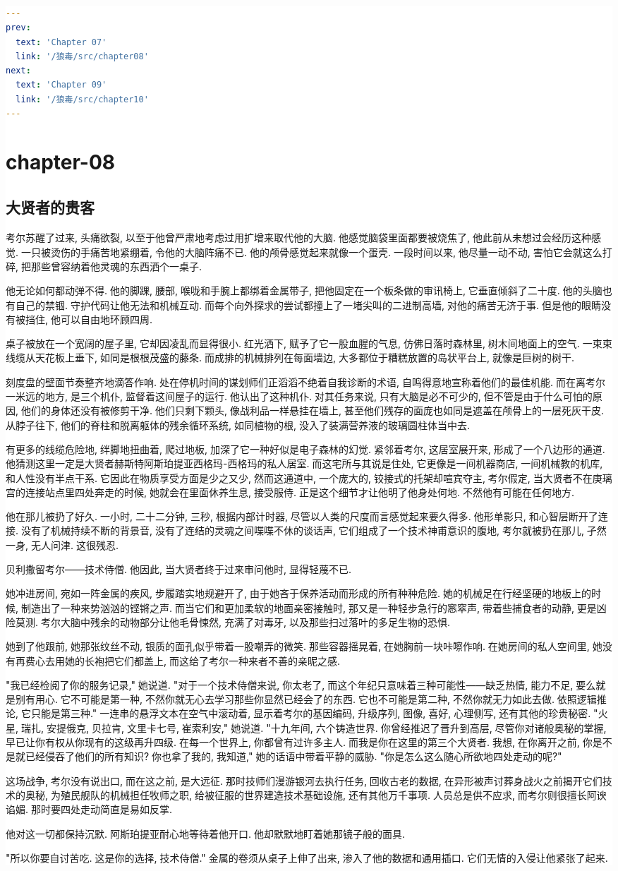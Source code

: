```yaml
---
prev:
  text: 'Chapter 07'
  link: '/狼毒/src/chapter08'
next:
  text: 'Chapter 09'
  link: '/狼毒/src/chapter10'
---
```


# chapter-08

## 大贤者的贵客

考尔苏醒了过来, 头痛欲裂, 以至于他曾严肃地考虑过用扩增来取代他的大脑. 他感觉脑袋里面都要被烧焦了, 他此前从未想过会经历这种感觉. 一只被烫伤的手痛苦地紧绷着, 令他的大脑阵痛不已. 他的颅骨感觉起来就像一个蛋壳. 一段时间以来, 他尽量一动不动, 害怕它会就这么打碎, 把那些曾容纳着他灵魂的东西洒个一桌子.

他无论如何都动弹不得. 他的脚踝, 腰部, 喉咙和手腕上都绑着金属带子, 把他固定在一个板条做的审讯椅上, 它垂直倾斜了二十度. 他的头脑也有自己的禁锢. 守护代码让他无法和机械互动. 而每个向外探求的尝试都撞上了一堵尖叫的二进制高墙, 对他的痛苦无济于事. 但是他的眼睛没有被挡住, 他可以自由地环顾四周.

桌子被放在一个宽阔的屋子里, 它却因凌乱而显得很小. 红光洒下, 赋予了它一股血腥的气息, 仿佛日落时森林里, 树木间地面上的空气. 一束束线缆从天花板上垂下, 如同是根根茂盛的藤条. 而成排的机械排列在每面墙边, 大多都位于糟糕放置的岛状平台上, 就像是巨树的树干.

刻度盘的壁面节奏整齐地滴答作响. 处在停机时间的谋划师们正滔滔不绝着自我诊断的术语, 自鸣得意地宣称着他们的最佳机能. 而在离考尔一米远的地方, 是三个机仆, 监督着这间屋子的运行. 他认出了这种机仆. 对其任务来说, 只有大脑是必不可少的, 但不管是由于什么可怕的原因, 他们的身体还没有被修剪干净. 他们只剩下颗头, 像战利品一样悬挂在墙上, 甚至他们残存的面庞也如同是遮盖在颅骨上的一层死灰干皮. 从脖子往下, 他们的脊柱和脱离躯体的残余循环系统, 如同植物的根, 没入了装满营养液的玻璃圆柱体当中去.

有更多的线缆危险地, 绊脚地扭曲着, 爬过地板, 加深了它一种好似是电子森林的幻觉. 紧邻着考尔, 这居室展开来, 形成了一个八边形的通道. 他猜测这里一定是大贤者赫斯特阿斯珀提亚西格玛-西格玛的私人居室. 而这宅所与其说是住处, 它更像是一间机器商店, 一间机械教的机库, 和人性没有半点干系. 它因此在物质享受方面是少之又少, 然而这通道中, 一个庞大的, 铰接式的托架却喧宾夺主, 考尔假定, 当大贤者不在庚璃宫的连接站点里四处奔走的时候, 她就会在里面休养生息, 接受服侍. 正是这个细节才让他明了他身处何地. 不然他有可能在任何地方.

他在那儿被扔了好久. 一小时, 二十二分钟, 三秒, 根据内部计时器, 尽管以人类的尺度而言感觉起来要久得多. 他形单影只, 和心智层断开了连接. 没有了机械持续不断的背景音, 没有了连结的灵魂之间喋喋不休的谈话声, 它们组成了一个技术神甫意识的腹地, 考尔就被扔在那儿, 孑然一身, 无人问津. 这很残忍.

贝利撒留考尔——技术侍僧. 他因此, 当大贤者终于过来审问他时, 显得轻蔑不已.

她冲进房间, 宛如一阵金属的疾风, 步履踏实地规避开了, 由于她吝于保养活动而形成的所有种种危险. 她的机械足在行经坚硬的地板上的时候, 制造出了一种来势汹汹的铿锵之声. 而当它们和更加柔软的地面亲密接触时, 那又是一种轻步急行的窸窣声, 带着些捕食者的动静, 更是凶险莫测. 考尔大脑中残余的动物部分让他毛骨悚然, 充满了对毒牙, 以及那些扫过落叶的多足生物的恐惧.

她到了他跟前, 她那张纹丝不动, 银质的面孔似乎带着一股嘲弄的微笑. 那些容器摇晃着, 在她胸前一块咔嚓作响. 在她房间的私人空间里, 她没有再费心去用她的长袍把它们都盖上, 而这给了考尔一种来者不善的亲昵之感.

"我已经检阅了你的服务记录," 她说道. "对于一个技术侍僧来说, 你太老了, 而这个年纪只意味着三种可能性——缺乏热情, 能力不足, 要么就是别有用心. 它不可能是第一种, 不然你就无心去学习那些你显然已经会了的东西. 它也不可能是第二种, 不然你就无力如此去做. 依照逻辑推论, 它只能是第三种." 一连串的悬浮文本在空气中滚动着, 显示着考尔的基因编码, 升级序列, 图像, 喜好, 心理侧写, 还有其他的珍贵秘密. "火星, 瑞扎, 安提俄克, 贝拉肯, 文里卡七号, 崔索利安," 她说道. "十九年间, 六个铸造世界. 你曾经推迟了晋升到高层, 尽管你对诸般奥秘的掌握, 早已让你有权从你现有的这级再升四级. 在每一个世界上, 你都曾有过许多主人. 而我是你在这里的第三个大贤者. 我想, 在你离开之前, 你是不是就已经侵吞了他们的所有知识? 你也拿了我的, 我知道," 她的话语中带着平静的威胁. "你是怎么这么随心所欲地四处走动的呢?"

这场战争, 考尔没有说出口, 而在这之前, 是大远征. 那时技师们漫游银河去执行任务, 回收古老的数据, 在异形被声讨葬身战火之前揭开它们技术的奥秘, 为殖民舰队的机械担任牧师之职, 给被征服的世界建造技术基础设施, 还有其他万千事项. 人员总是供不应求, 而考尔则很擅长阿谀谄媚. 那时要四处走动简直是易如反掌.

他对这一切都保持沉默. 阿斯珀提亚耐心地等待着他开口. 他却默默地盯着她那镜子般的面具.

"所以你要自讨苦吃. 这是你的选择, 技术侍僧." 金属的卷须从桌子上伸了出来, 渗入了他的数据和通用插口. 它们无情的入侵让他紧张了起来.
